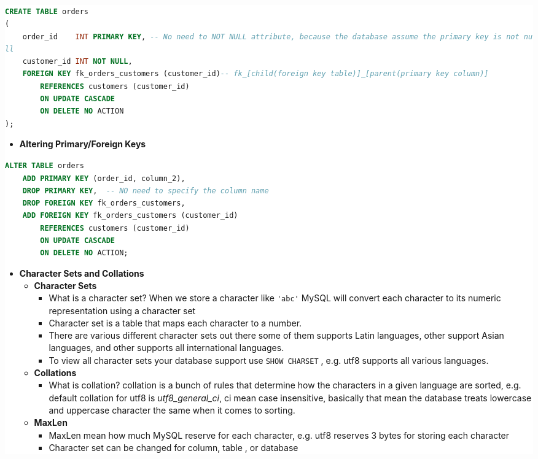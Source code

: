 ```SQL
CREATE TABLE orders
(
	order_id 	INT PRIMARY KEY, -- No need to NOT NULL attribute, because the database assume the primary key is not null
    customer_id INT NOT NULL,
    FOREIGN KEY fk_orders_customers (customer_id)-- fk_[child(foreign key table)]_[parent(primary key column)]
		REFERENCES customers (customer_id)
        ON UPDATE CASCADE
        ON DELETE NO ACTION
);
```

-   **Altering Primary/Foreign Keys**

```SQL
ALTER TABLE orders
	ADD PRIMARY KEY (order_id, column_2),
    DROP PRIMARY KEY,  -- NO need to specify the column name
	DROP FOREIGN KEY fk_orders_customers,
    ADD FOREIGN KEY fk_orders_customers (customer_id)
		REFERENCES customers (customer_id)
        ON UPDATE CASCADE
        ON DELETE NO ACTION;
```

-   **Character Sets and Collations**
    -   **Character Sets**
        -   What is a character set? When we store a character like `'abc'` MySQL will convert each character to its numeric representation using a character set
        -   Character set is a table that maps each character to a number.
        -   There are various different character sets out there some of them supports Latin languages, other support Asian languages, and other supports all international languages.
        -   To view all character sets your database support use `SHOW CHARSET` , e.g. utf8 supports all various languages.
    -   **Collations**
        -   What is collation? collation is a bunch of rules that determine how the characters in a given language are sorted, e.g. default collation for utf8 is _utf8_general_ci_, ci mean case insensitive, basically that mean the database treats lowercase and uppercase character the same when it comes to sorting.
    -   **MaxLen**
        -   MaxLen mean how much MySQL reserve for each character, e.g. utf8 reserves 3 bytes for storing each character
        -   Character set can be changed for column, table , or database
